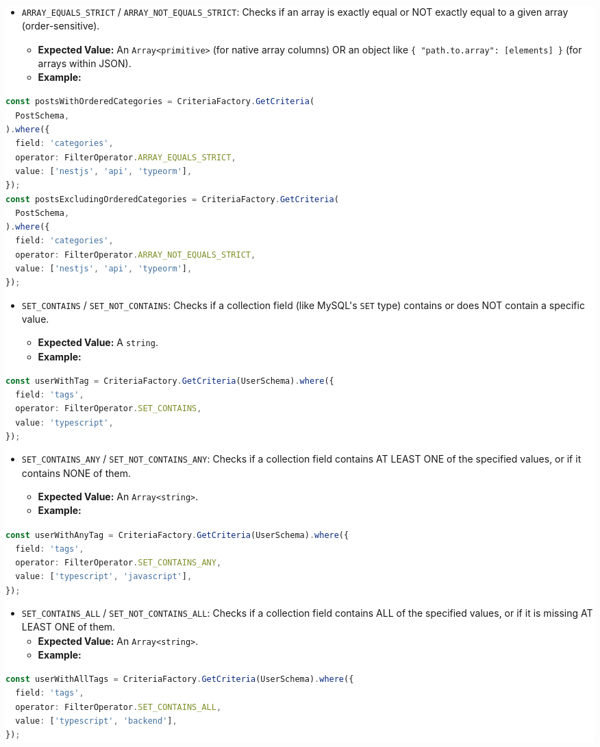 - `ARRAY_EQUALS_STRICT` / `ARRAY_NOT_EQUALS_STRICT`: Checks if an array is exactly equal or NOT exactly equal to a given array (order-sensitive).

  - **Expected Value:** An `Array<primitive>` (for native array columns) OR an object like `{ "path.to.array": [elements] }` (for arrays within JSON).
  - **Example:**

```typescript
const postsWithOrderedCategories = CriteriaFactory.GetCriteria(
  PostSchema,
).where({
  field: 'categories',
  operator: FilterOperator.ARRAY_EQUALS_STRICT,
  value: ['nestjs', 'api', 'typeorm'],
});
const postsExcludingOrderedCategories = CriteriaFactory.GetCriteria(
  PostSchema,
).where({
  field: 'categories',
  operator: FilterOperator.ARRAY_NOT_EQUALS_STRICT,
  value: ['nestjs', 'api', 'typeorm'],
});
```

- `SET_CONTAINS` / `SET_NOT_CONTAINS`: Checks if a collection field (like MySQL's `SET` type) contains or does NOT contain a specific value.

  - **Expected Value:** A `string`.
  - **Example:**

```typescript
const userWithTag = CriteriaFactory.GetCriteria(UserSchema).where({
  field: 'tags',
  operator: FilterOperator.SET_CONTAINS,
  value: 'typescript',
});
```

- `SET_CONTAINS_ANY` / `SET_NOT_CONTAINS_ANY`: Checks if a collection field contains AT LEAST ONE of the specified values, or if it contains NONE of them.

  - **Expected Value:** An `Array<string>`.
  - **Example:**

```typescript
const userWithAnyTag = CriteriaFactory.GetCriteria(UserSchema).where({
  field: 'tags',
  operator: FilterOperator.SET_CONTAINS_ANY,
  value: ['typescript', 'javascript'],
});
```

- `SET_CONTAINS_ALL` / `SET_NOT_CONTAINS_ALL`: Checks if a collection field contains ALL of the specified values, or if it is missing AT LEAST ONE of them.
  - **Expected Value:** An `Array<string>`.
  - **Example:**

```typescript
const userWithAllTags = CriteriaFactory.GetCriteria(UserSchema).where({
  field: 'tags',
  operator: FilterOperator.SET_CONTAINS_ALL,
  value: ['typescript', 'backend'],
});
```
